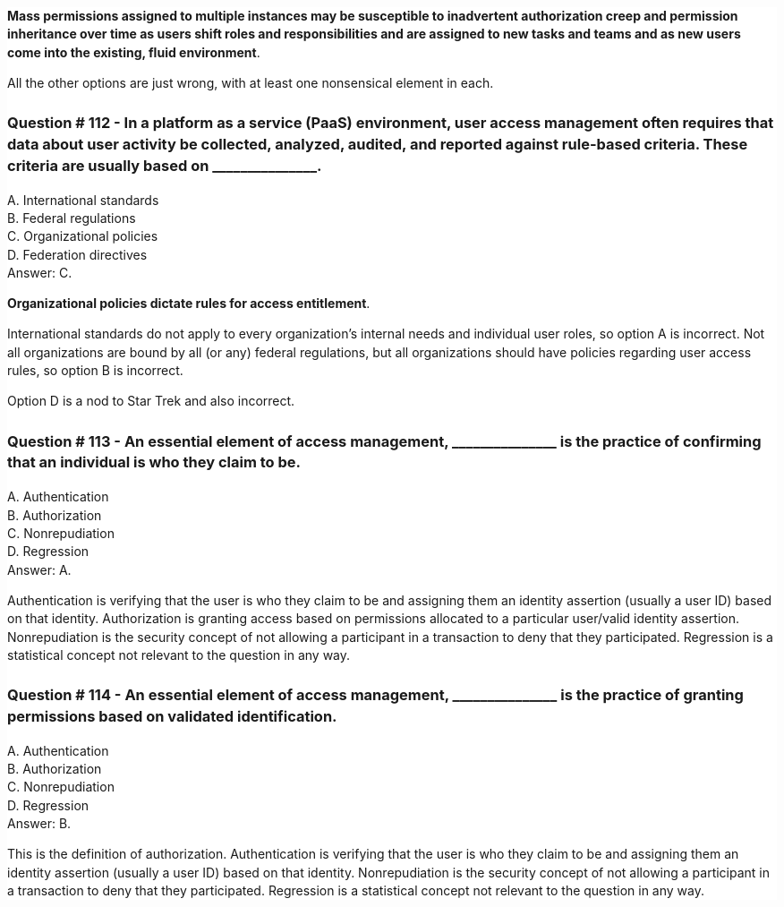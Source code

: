 **Mass permissions assigned to multiple instances may be susceptible to inadvertent authorization creep and permission inheritance over time as users shift roles and responsibilities and are assigned to new tasks and teams and as new users come into the existing, fluid environment**.

All the other options are just wrong, with at least one nonsensical element in each.

### Question # 112 - In a platform as a service (PaaS) environment, user access management often requires that data about user activity be collected, analyzed, audited, and reported against rule-based criteria. These criteria are usually based on _______________.       
A. International standards      
B. Federal regulations       
C. Organizational policies      
D. Federation directives    
Answer: C.     

**Organizational policies dictate rules for access entitlement**.

International standards do not apply to every organization’s internal needs and individual user roles, so option A is incorrect.
Not all organizations are bound by all (or any) federal regulations, but all organizations should have policies regarding user access rules, so option B is incorrect.

Option D is a nod to Star Trek and also incorrect.

### Question # 113 - An essential element of access management, _______________ is the practice of confirming that an individual is who they claim to be.      
A. Authentication    
B. Authorization     
C. Nonrepudiation      
D. Regression      
Answer: A. 

Authentication is verifying that the user is who they claim to be and assigning them an identity assertion (usually a user ID) based on that identity.
Authorization is granting access based on permissions allocated to a particular user/valid identity assertion.
Nonrepudiation is the security concept of not allowing a participant in a transaction to deny that they participated.
Regression is a statistical concept not relevant to the question in any way.

### Question # 114 - An essential element of access management, _______________ is the practice of granting permissions based on validated identification.       
A. Authentication     
B. Authorization     
C. Nonrepudiation      
D. Regression     
Answer: B. 

This is the definition of authorization.
Authentication is verifying that the user is who they claim to be and assigning them an identity assertion (usually a user ID) based on that identity.
Nonrepudiation is the security concept of not allowing a participant in a transaction to deny that they participated.
Regression is a statistical concept not relevant to the question in any way.
